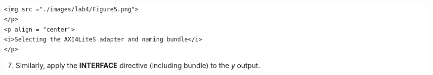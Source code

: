     <img src ="./images/lab4/Figure5.png">
    </p>
    <p align = "center">
    <i>Selecting the AXI4LiteS adapter and naming bundle</i>
    </p>
7. Similarly, apply the **INTERFACE** directive (including bundle) to the *y* output.
    <p align="center">